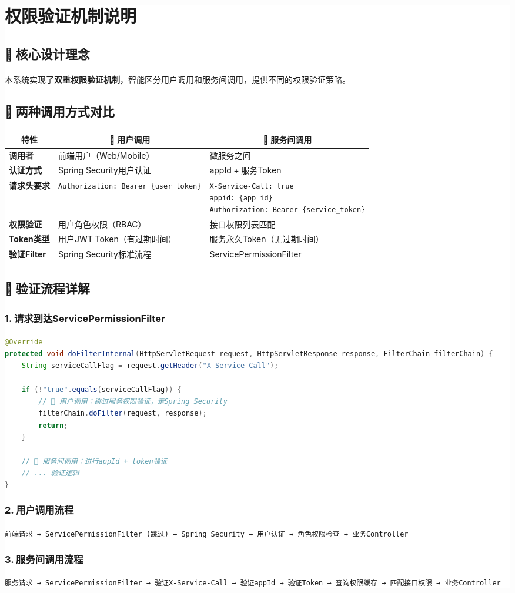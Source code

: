 # 权限验证机制说明

## 🎯 核心设计理念

本系统实现了**双重权限验证机制**，智能区分用户调用和服务间调用，提供不同的权限验证策略。

## 🔄 两种调用方式对比

| 特性 | 👤 用户调用 | 🔗 服务间调用 |
|-----|------------|-------------|
| **调用者** | 前端用户（Web/Mobile） | 微服务之间 |
| **认证方式** | Spring Security用户认证 | appId + 服务Token |
| **请求头要求** | `Authorization: Bearer {user_token}` | `X-Service-Call: true`<br/>`appid: {app_id}`<br/>`Authorization: Bearer {service_token}` |
| **权限验证** | 用户角色权限（RBAC） | 接口权限列表匹配 |
| **Token类型** | 用户JWT Token（有过期时间） | 服务永久Token（无过期时间） |
| **验证Filter** | Spring Security标准流程 | ServicePermissionFilter |

## 🚀 验证流程详解

### 1. 请求到达ServicePermissionFilter

```java
@Override
protected void doFilterInternal(HttpServletRequest request, HttpServletResponse response, FilterChain filterChain) {
    String serviceCallFlag = request.getHeader("X-Service-Call");
    
    if (!"true".equals(serviceCallFlag)) {
        // 👤 用户调用：跳过服务权限验证，走Spring Security
        filterChain.doFilter(request, response);
        return;
    }
    
    // 🔗 服务间调用：进行appId + token验证
    // ... 验证逻辑
}
```

### 2. 用户调用流程
```
前端请求 → ServicePermissionFilter (跳过) → Spring Security → 用户认证 → 角色权限检查 → 业务Controller
```

### 3. 服务间调用流程
```
服务请求 → ServicePermissionFilter → 验证X-Service-Call → 验证appId → 验证Token → 查询权限缓存 → 匹配接口权限 → 业务Controller
```
